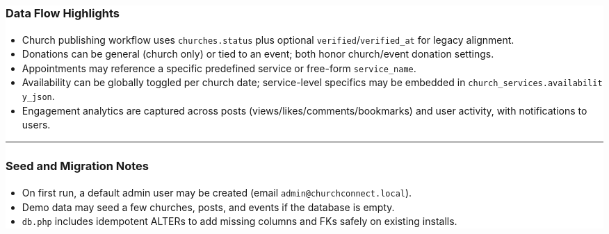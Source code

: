
### Data Flow Highlights
- Church publishing workflow uses `churches.status` plus optional `verified`/`verified_at` for legacy alignment.
- Donations can be general (church only) or tied to an event; both honor church/event donation settings.
- Appointments may reference a specific predefined service or free-form `service_name`.
- Availability can be globally toggled per church date; service-level specifics may be embedded in `church_services.availability_json`.
- Engagement analytics are captured across posts (views/likes/comments/bookmarks) and user activity, with notifications to users.

---

### Seed and Migration Notes
- On first run, a default admin user may be created (email `admin@churchconnect.local`).
- Demo data may seed a few churches, posts, and events if the database is empty.
- `db.php` includes idempotent ALTERs to add missing columns and FKs safely on existing installs.


